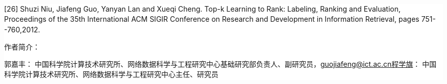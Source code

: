 [26] Shuzi Niu, Jiafeng Guo, Yanyan Lan and Xueqi Cheng. Top-k Learning to Rank: Labeling, Ranking and Evaluation, Proceedings of the 35th International ACM SIGIR Conference on Research and Development in Information Retrieval, pages 751--760,2012.

作者简介：

郭嘉丰： 中国科学院计算技术研究所、网络数据科学与工程研究中心基础研究部负责人、副研究员，guojiafeng@ict.ac.cn程学旗： 中国科学院计算技术研究所、网络数据科学与工程研究中心主任、研究员